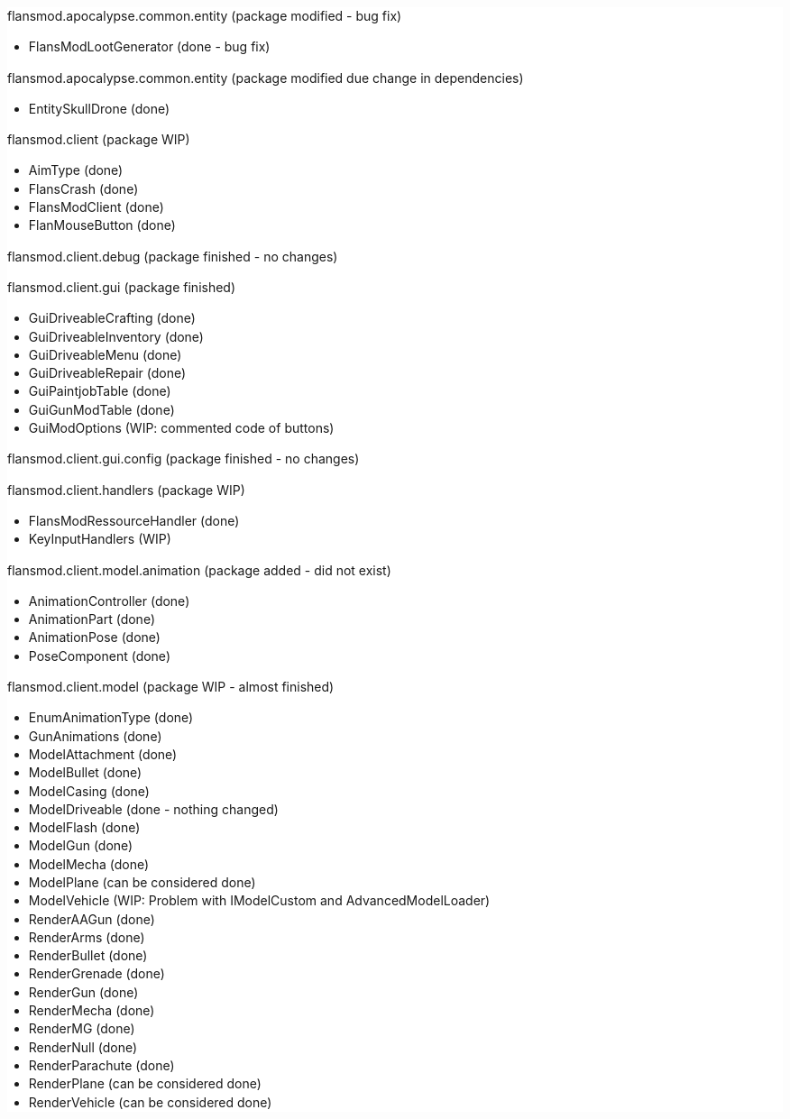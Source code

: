 flansmod.apocalypse.common.entity (package modified - bug fix)
- FlansModLootGenerator (done - bug fix)

flansmod.apocalypse.common.entity (package modified due change in dependencies)
- EntitySkullDrone (done)

flansmod.client (package WIP)
- AimType (done)
- FlansCrash (done)
- FlansModClient (done)
- FlanMouseButton (done)

flansmod.client.debug (package finished - no changes)

flansmod.client.gui (package finished)
- GuiDriveableCrafting (done)
- GuiDriveableInventory (done)
- GuiDriveableMenu (done)
- GuiDriveableRepair (done)
- GuiPaintjobTable (done)
- GuiGunModTable (done)
- GuiModOptions (WIP: commented code of buttons)

flansmod.client.gui.config (package finished - no changes)

flansmod.client.handlers (package WIP)
- FlansModRessourceHandler (done)
- KeyInputHandlers (WIP)

flansmod.client.model.animation (package added - did not exist)
- AnimationController (done)
- AnimationPart (done)
- AnimationPose (done)
- PoseComponent (done)

flansmod.client.model (package WIP - almost finished)
- EnumAnimationType (done)
- GunAnimations (done)
- ModelAttachment (done)
- ModelBullet (done)
- ModelCasing (done)
- ModelDriveable (done - nothing changed)
- ModelFlash (done)
- ModelGun (done)
- ModelMecha (done)
- ModelPlane (can be considered done)
- ModelVehicle (WIP: Problem with IModelCustom and AdvancedModelLoader)
- RenderAAGun (done)
- RenderArms (done)
- RenderBullet (done)
- RenderGrenade (done)
- RenderGun (done)
- RenderMecha (done)
- RenderMG (done)
- RenderNull (done)
- RenderParachute (done)
- RenderPlane (can be considered done)
- RenderVehicle (can be considered done)
